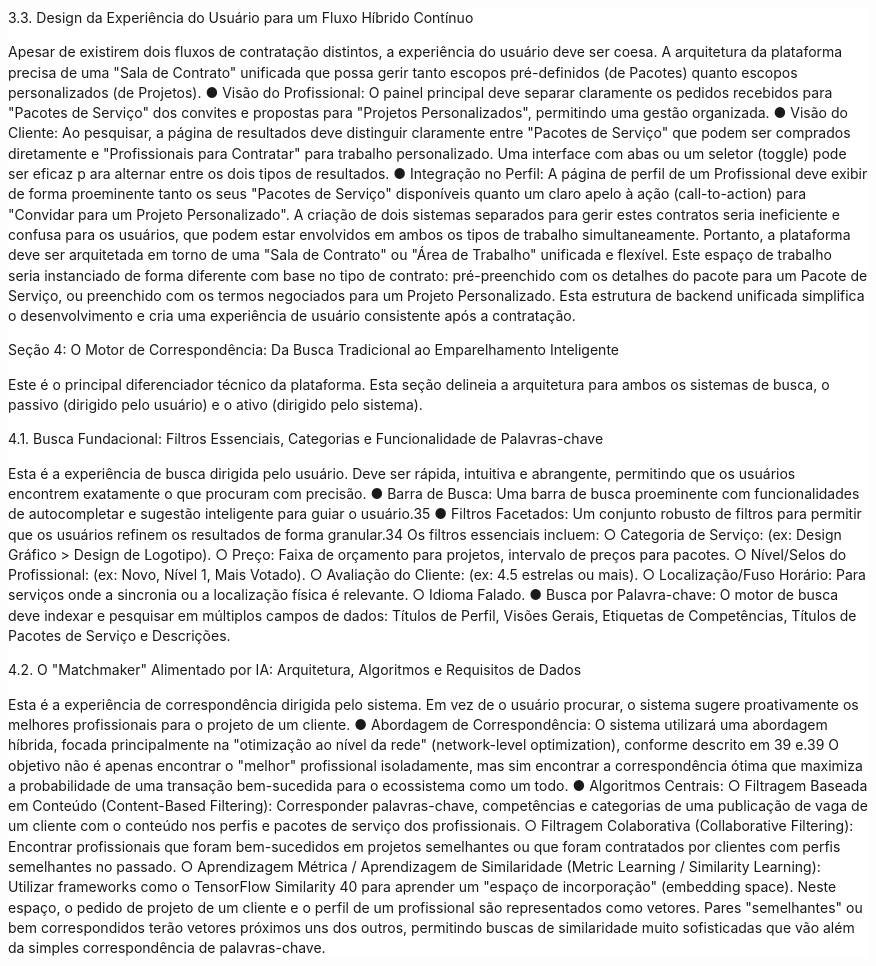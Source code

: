 3.3. Design da Experiência do Usuário para um Fluxo Híbrido Contínuo

Apesar de existirem dois fluxos de contratação distintos, a experiência do usuário deve ser coesa. A arquitetura da plataforma precisa de uma "Sala de Contrato" unificada que possa gerir tanto escopos pré-definidos (de Pacotes) quanto escopos personalizados (de Projetos).
●	Visão do Profissional: O painel principal deve separar claramente os pedidos recebidos para "Pacotes de Serviço" dos convites e propostas para "Projetos Personalizados", permitindo uma gestão organizada.
●	Visão do Cliente: Ao pesquisar, a página de resultados deve distinguir claramente entre "Pacotes de Serviço" que podem ser comprados diretamente e "Profissionais para Contratar" para trabalho personalizado. Uma interface com abas ou um seletor (toggle) pode ser eficaz p ara alternar entre os dois tipos de resultados.
●	Integração no Perfil: A página de perfil de um Profissional deve exibir de forma proeminente tanto os seus "Pacotes de Serviço" disponíveis quanto um claro apelo à ação (call-to-action) para "Convidar para um Projeto Personalizado".
A criação de dois sistemas separados para gerir estes contratos seria ineficiente e confusa para os usuários, que podem estar envolvidos em ambos os tipos de trabalho simultaneamente. Portanto, a plataforma deve ser arquitetada em torno de uma "Sala de Contrato" ou "Área de Trabalho" unificada e flexível. Este espaço de trabalho seria instanciado de forma diferente com base no tipo de contrato: pré-preenchido com os detalhes do pacote para um Pacote de Serviço, ou preenchido com os termos negociados para um Projeto Personalizado. Esta estrutura de backend unificada simplifica o desenvolvimento e cria uma experiência de usuário consistente após a contratação.

Seção 4: O Motor de Correspondência: Da Busca Tradicional ao Emparelhamento Inteligente

Este é o principal diferenciador técnico da plataforma. Esta seção delineia a arquitetura para ambos os sistemas de busca, o passivo (dirigido pelo usuário) e o ativo (dirigido pelo sistema).

4.1. Busca Fundacional: Filtros Essenciais, Categorias e Funcionalidade de Palavras-chave

Esta é a experiência de busca dirigida pelo usuário. Deve ser rápida, intuitiva e abrangente, permitindo que os usuários encontrem exatamente o que procuram com precisão.
●	Barra de Busca: Uma barra de busca proeminente com funcionalidades de autocompletar e sugestão inteligente para guiar o usuário.35
●	Filtros Facetados: Um conjunto robusto de filtros para permitir que os usuários refinem os resultados de forma granular.34 Os filtros essenciais incluem:
○	Categoria de Serviço: (ex: Design Gráfico > Design de Logotipo).
○	Preço: Faixa de orçamento para projetos, intervalo de preços para pacotes.
○	Nível/Selos do Profissional: (ex: Novo, Nível 1, Mais Votado).
○	Avaliação do Cliente: (ex: 4.5 estrelas ou mais).
○	Localização/Fuso Horário: Para serviços onde a sincronia ou a localização física é relevante.
○	Idioma Falado.
●	Busca por Palavra-chave: O motor de busca deve indexar e pesquisar em múltiplos campos de dados: Títulos de Perfil, Visões Gerais, Etiquetas de Competências, Títulos de Pacotes de Serviço e Descrições.

4.2. O "Matchmaker" Alimentado por IA: Arquitetura, Algoritmos e Requisitos de Dados

Esta é a experiência de correspondência dirigida pelo sistema. Em vez de o usuário procurar, o sistema sugere proativamente os melhores profissionais para o projeto de um cliente.
●	Abordagem de Correspondência: O sistema utilizará uma abordagem híbrida, focada principalmente na "otimização ao nível da rede" (network-level optimization), conforme descrito em 39 e.39 O objetivo não é apenas encontrar o "melhor" profissional isoladamente, mas sim encontrar a correspondência ótima que maximiza a probabilidade de uma transação bem-sucedida para o ecossistema como um todo.
●	Algoritmos Centrais:
○	Filtragem Baseada em Conteúdo (Content-Based Filtering): Corresponder palavras-chave, competências e categorias de uma publicação de vaga de um cliente com o conteúdo nos perfis e pacotes de serviço dos profissionais.
○	Filtragem Colaborativa (Collaborative Filtering): Encontrar profissionais que foram bem-sucedidos em projetos semelhantes ou que foram contratados por clientes com perfis semelhantes no passado.
○	Aprendizagem Métrica / Aprendizagem de Similaridade (Metric Learning / Similarity Learning): Utilizar frameworks como o TensorFlow Similarity 40 para aprender um "espaço de incorporação" (embedding space). Neste espaço, o pedido de projeto de um cliente e o perfil de um profissional são representados como vetores. Pares "semelhantes" ou bem correspondidos terão vetores próximos uns dos outros, permitindo buscas de similaridade muito sofisticadas que vão além da simples correspondência de palavras-chave.